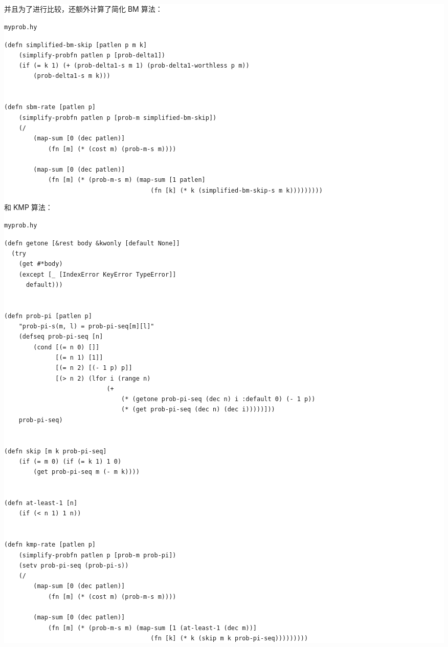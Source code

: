 并且为了进行比较，还额外计算了简化 BM 算法：

`myprob.hy`

```hy
(defn simplified-bm-skip [patlen p m k]
    (simplify-probfn patlen p [prob-delta1])
    (if (= k 1) (+ (prob-delta1-s m 1) (prob-delta1-worthless p m))
        (prob-delta1-s m k)))


(defn sbm-rate [patlen p]
    (simplify-probfn patlen p [prob-m simplified-bm-skip])
    (/
        (map-sum [0 (dec patlen)]
            (fn [m] (* (cost m) (prob-m-s m))))

        (map-sum [0 (dec patlen)]
            (fn [m] (* (prob-m-s m) (map-sum [1 patlen]
                                        (fn [k] (* k (simplified-bm-skip-s m k)))))))))
```

和 KMP 算法：

`myprob.hy`

```hy
(defn getone [&rest body &kwonly [default None]]
  (try
    (get #*body)
    (except [_ [IndexError KeyError TypeError]]
      default)))


(defn prob-pi [patlen p]
    "prob-pi-s(m, l) = prob-pi-seq[m][l]"
    (defseq prob-pi-seq [n]
        (cond [(= n 0) []]
              [(= n 1) [1]]
              [(= n 2) [(- 1 p) p]]
              [(> n 2) (lfor i (range n)
                            (+
                                (* (getone prob-pi-seq (dec n) i :default 0) (- 1 p))
                                (* (get prob-pi-seq (dec n) (dec i)))))]))
    prob-pi-seq)


(defn skip [m k prob-pi-seq]
    (if (= m 0) (if (= k 1) 1 0)
        (get prob-pi-seq m (- m k))))


(defn at-least-1 [n]
    (if (< n 1) 1 n))


(defn kmp-rate [patlen p]
    (simplify-probfn patlen p [prob-m prob-pi])
    (setv prob-pi-seq (prob-pi-s))
    (/
        (map-sum [0 (dec patlen)]
            (fn [m] (* (cost m) (prob-m-s m))))

        (map-sum [0 (dec patlen)]
            (fn [m] (* (prob-m-s m) (map-sum [1 (at-least-1 (dec m))]
                                        (fn [k] (* k (skip m k prob-pi-seq)))))))))
```

[^bm]: [1977 年 Boyer–Moore 算法论文](https://dl.acm.org/doi/10.1145/359842.359859)
[^kmp]: [1977 年 KMP 算法论文](https://epubs.siam.org/doi/abs/10.1137/0206024)
[^rytter]: [1980 年 Rytter 纠正 Knuth 的论文](https://epubs.siam.org/doi/10.1137/0209037)
[^galil-rule]: [1979 年介绍 Galil 算法的论文](https://doi.org/10.1145%2F359146.359148)
[^b5s]: [B5S 算法的介绍](http://effbot.org/zone/stringlib.htm#BMHBNFS)